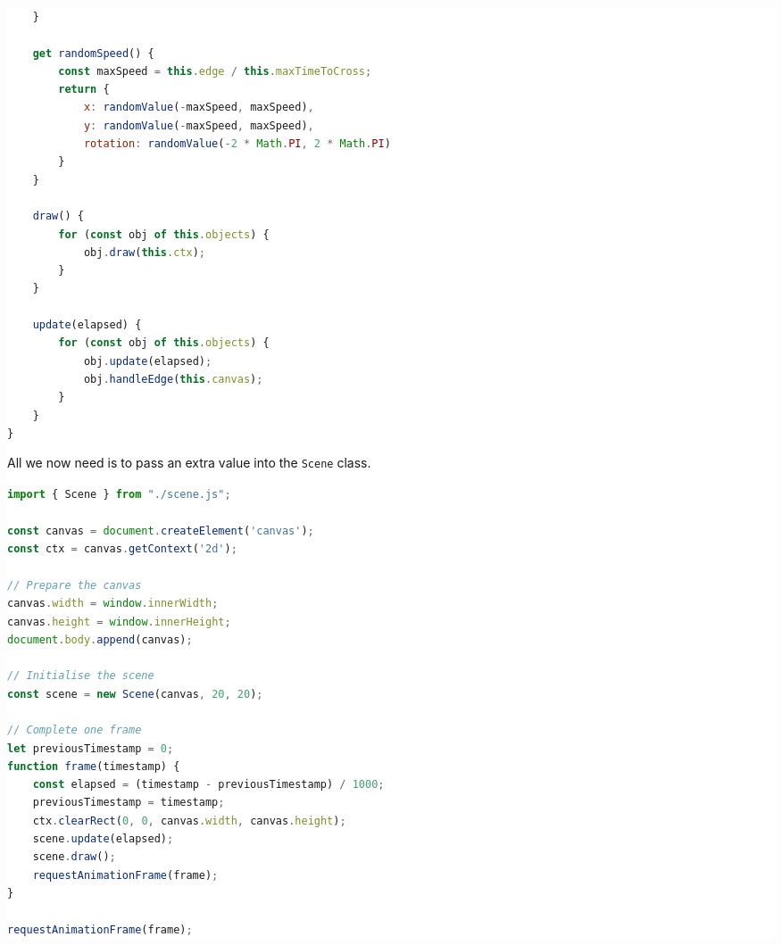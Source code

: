 ```js {hl_lines=[2, 10, "34-39", 80]}
    }

    get randomSpeed() {
        const maxSpeed = this.edge / this.maxTimeToCross;
        return {
            x: randomValue(-maxSpeed, maxSpeed),
            y: randomValue(-maxSpeed, maxSpeed),
            rotation: randomValue(-2 * Math.PI, 2 * Math.PI)
        }
    }

    draw() {
        for (const obj of this.objects) {
            obj.draw(this.ctx);            
        }
    }

    update(elapsed) {
        for (const obj of this.objects) {
            obj.update(elapsed);
            obj.handleEdge(this.canvas);
        }
    }
}
```

All we now need is to pass an extra value into the `Scene` class.

```js {hl_lines=12}
import { Scene } from "./scene.js";

const canvas = document.createElement('canvas');
const ctx = canvas.getContext('2d');

// Prepare the canvas
canvas.width = window.innerWidth;
canvas.height = window.innerHeight;
document.body.append(canvas);

// Initialise the scene
const scene = new Scene(canvas, 20, 20);

// Complete one frame
let previousTimestamp = 0;
function frame(timestamp) {
    const elapsed = (timestamp - previousTimestamp) / 1000;
    previousTimestamp = timestamp;
    ctx.clearRect(0, 0, canvas.width, canvas.height);
    scene.update(elapsed);
    scene.draw();
    requestAnimationFrame(frame);
}

requestAnimationFrame(frame);
```


[`setInterval`]: https://developer.mozilla.org/en-US/docs/Web/API/Window/setInterval
[`requestAnimationFrame`]: https://developer.mozilla.org/en-US/docs/Web/API/Window/requestAnimationFrame
[remainder assignment]: https://developer.mozilla.org/en-US/docs/Web/JavaScript/Reference/Operators/Remainder_assignment
[translate]: https://developer.mozilla.org/en-US/docs/Web/API/CanvasRenderingContext2D/translate
[rotate]: https://developer.mozilla.org/en-US/docs/Web/API/CanvasRenderingContext2D/rotate
[save]: https://developer.mozilla.org/en-US/docs/Web/API/CanvasRenderingContext2D/save
[restore]: https://developer.mozilla.org/en-US/docs/Web/API/CanvasRenderingContext2D/restore
[clearRect]: https://developer.mozilla.org/en-US/docs/Web/API/CanvasRenderingContext2D/clearRect
[getter]: https://developer.mozilla.org/en-US/docs/Web/JavaScript/Reference/Functions/get
[`Array.from`]: https://developer.mozilla.org/en-US/docs/Web/JavaScript/Reference/Global_Objects/Array/from
[stroke]: https://developer.mozilla.org/en-US/docs/Web/API/CanvasRenderingContext2D/stroke
[fill]: https://developer.mozilla.org/en-US/docs/Web/API/CanvasRenderingContext2D/fill
[rect]: https://developer.mozilla.org/en-US/docs/Web/API/CanvasRenderingContext2D/rect
[beginPath]: https://developer.mozilla.org/en-US/docs/Web/API/CanvasRenderingContext2D/beginPath
[`class`]: https://developer.mozilla.org/en-US/docs/Web/JavaScript/Reference/Classes
[`import`]: https://developer.mozilla.org/en-US/docs/Web/JavaScript/Reference/Statements/import